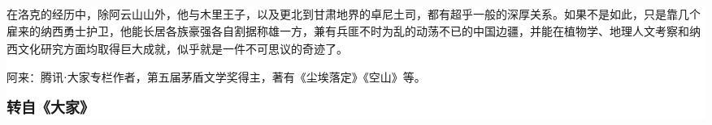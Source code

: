  </p>
 <p class="MsoNormal">
  <span lang="ZH-CN" style='font-family:宋体;mso-ascii-font-family:
"Times New Roman"'>
   在洛克的经历中，除阿云山山外，他与木里王子，以及更北到甘肃地界的卓尼土司，都有超乎一般的深厚关系。如果不是如此，只是靠几个雇来的纳西勇士护卫，他能长居各族豪强各自割据称雄一方，兼有兵匪不时为乱的动荡不已的中国边疆，并能在植物学、地理人文考察和纳西文化研究方面均取得巨大成就，似乎就是一件不可思议的奇迹了。
  </span>
  <o:p>
  </o:p>
 </p>
 <p class="MsoNormal">
  <span lang="ZH-CN" style='font-family:宋体;mso-ascii-font-family:
"Times New Roman"'>
   阿来：腾讯·大家专栏作者，第五届茅盾文学奖得主，著有《尘埃落定》《空山》等。
  </span>
  <o:p>
  </o:p>
 </p>
 <p class="MsoNormal">
  <o:p>
  </o:p>
 </p>
 <p class="MsoNormal">
  <span lang="ZH-CN" style='font-family:宋体;mso-ascii-font-family:
"Times New Roman"'>
   <b>
    <font size="4">
     转自《大家》
    </font>
   </b>
  </span>
  <o:p>
  </o:p>
 </p>
 
</div>


